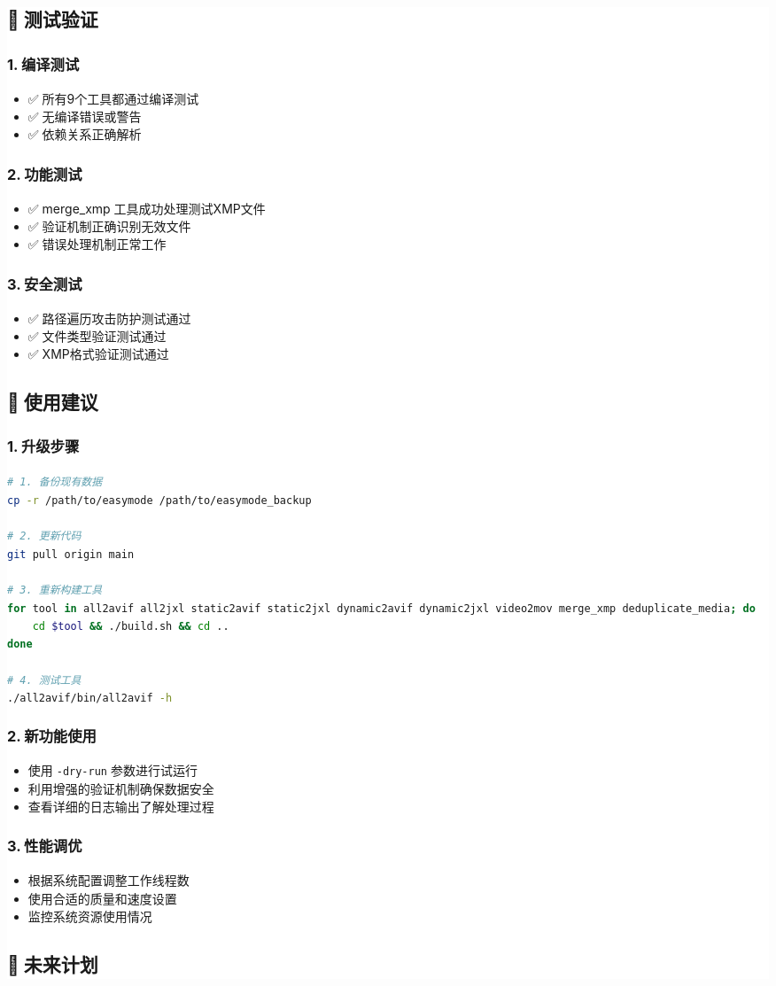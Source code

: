 ## 🧪 测试验证

### 1. 编译测试
- ✅ 所有9个工具都通过编译测试
- ✅ 无编译错误或警告
- ✅ 依赖关系正确解析

### 2. 功能测试
- ✅ merge_xmp 工具成功处理测试XMP文件
- ✅ 验证机制正确识别无效文件
- ✅ 错误处理机制正常工作

### 3. 安全测试
- ✅ 路径遍历攻击防护测试通过
- ✅ 文件类型验证测试通过
- ✅ XMP格式验证测试通过

## 🚀 使用建议

### 1. 升级步骤
```bash
# 1. 备份现有数据
cp -r /path/to/easymode /path/to/easymode_backup

# 2. 更新代码
git pull origin main

# 3. 重新构建工具
for tool in all2avif all2jxl static2avif static2jxl dynamic2avif dynamic2jxl video2mov merge_xmp deduplicate_media; do
    cd $tool && ./build.sh && cd ..
done

# 4. 测试工具
./all2avif/bin/all2avif -h
```

### 2. 新功能使用
- 使用 `-dry-run` 参数进行试运行
- 利用增强的验证机制确保数据安全
- 查看详细的日志输出了解处理过程

### 3. 性能调优
- 根据系统配置调整工作线程数
- 使用合适的质量和速度设置
- 监控系统资源使用情况

## 🔮 未来计划
